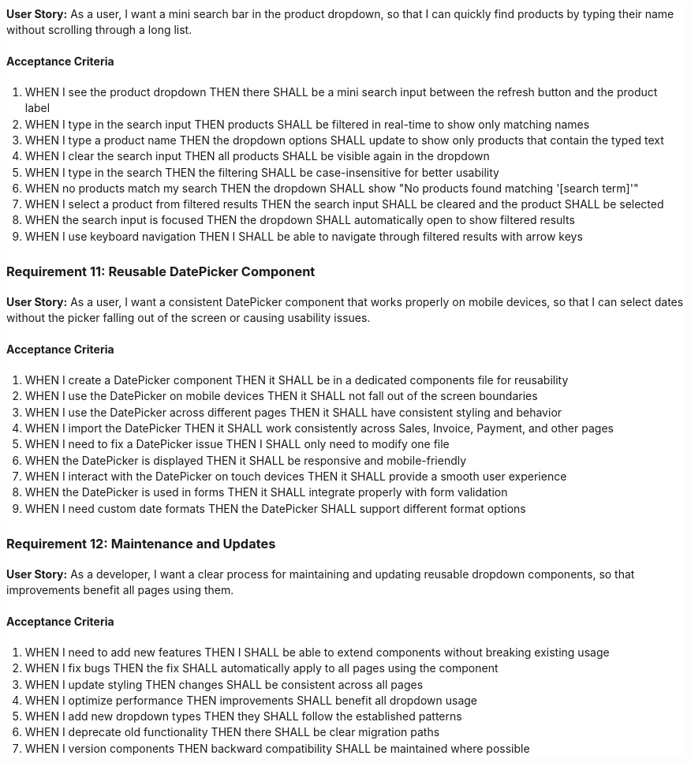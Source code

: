 **User Story:** As a user, I want a mini search bar in the product dropdown, so that I can quickly find products by typing their name without scrolling through a long list.

#### Acceptance Criteria

1. WHEN I see the product dropdown THEN there SHALL be a mini search input between the refresh button and the product label
2. WHEN I type in the search input THEN products SHALL be filtered in real-time to show only matching names
3. WHEN I type a product name THEN the dropdown options SHALL update to show only products that contain the typed text
4. WHEN I clear the search input THEN all products SHALL be visible again in the dropdown
5. WHEN I type in the search THEN the filtering SHALL be case-insensitive for better usability
6. WHEN no products match my search THEN the dropdown SHALL show "No products found matching '[search term]'"
7. WHEN I select a product from filtered results THEN the search input SHALL be cleared and the product SHALL be selected
8. WHEN the search input is focused THEN the dropdown SHALL automatically open to show filtered results
9. WHEN I use keyboard navigation THEN I SHALL be able to navigate through filtered results with arrow keys

### Requirement 11: Reusable DatePicker Component

**User Story:** As a user, I want a consistent DatePicker component that works properly on mobile devices, so that I can select dates without the picker falling out of the screen or causing usability issues.

#### Acceptance Criteria

1. WHEN I create a DatePicker component THEN it SHALL be in a dedicated components file for reusability
2. WHEN I use the DatePicker on mobile devices THEN it SHALL not fall out of the screen boundaries
3. WHEN I use the DatePicker across different pages THEN it SHALL have consistent styling and behavior
4. WHEN I import the DatePicker THEN it SHALL work consistently across Sales, Invoice, Payment, and other pages
5. WHEN I need to fix a DatePicker issue THEN I SHALL only need to modify one file
6. WHEN the DatePicker is displayed THEN it SHALL be responsive and mobile-friendly
7. WHEN I interact with the DatePicker on touch devices THEN it SHALL provide a smooth user experience
8. WHEN the DatePicker is used in forms THEN it SHALL integrate properly with form validation
9. WHEN I need custom date formats THEN the DatePicker SHALL support different format options

### Requirement 12: Maintenance and Updates

**User Story:** As a developer, I want a clear process for maintaining and updating reusable dropdown components, so that improvements benefit all pages using them.

#### Acceptance Criteria

1. WHEN I need to add new features THEN I SHALL be able to extend components without breaking existing usage
2. WHEN I fix bugs THEN the fix SHALL automatically apply to all pages using the component
3. WHEN I update styling THEN changes SHALL be consistent across all pages
4. WHEN I optimize performance THEN improvements SHALL benefit all dropdown usage
5. WHEN I add new dropdown types THEN they SHALL follow the established patterns
6. WHEN I deprecate old functionality THEN there SHALL be clear migration paths
7. WHEN I version components THEN backward compatibility SHALL be maintained where possible